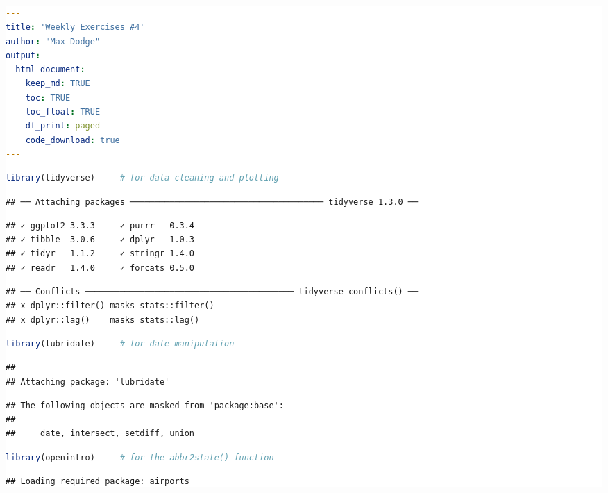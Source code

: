 ```yaml
---
title: 'Weekly Exercises #4'
author: "Max Dodge"
output: 
  html_document:
    keep_md: TRUE
    toc: TRUE
    toc_float: TRUE
    df_print: paged
    code_download: true
---
```






```r
library(tidyverse)     # for data cleaning and plotting
```

```
## ── Attaching packages ─────────────────────────────────────── tidyverse 1.3.0 ──
```

```
## ✓ ggplot2 3.3.3     ✓ purrr   0.3.4
## ✓ tibble  3.0.6     ✓ dplyr   1.0.3
## ✓ tidyr   1.1.2     ✓ stringr 1.4.0
## ✓ readr   1.4.0     ✓ forcats 0.5.0
```

```
## ── Conflicts ────────────────────────────────────────── tidyverse_conflicts() ──
## x dplyr::filter() masks stats::filter()
## x dplyr::lag()    masks stats::lag()
```

```r
library(lubridate)     # for date manipulation
```

```
## 
## Attaching package: 'lubridate'
```

```
## The following objects are masked from 'package:base':
## 
##     date, intersect, setdiff, union
```

```r
library(openintro)     # for the abbr2state() function
```

```
## Loading required package: airports
```
